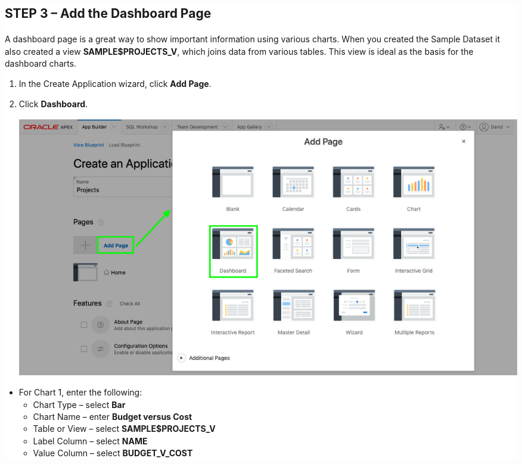 ## **STEP 3** – Add the Dashboard Page

A dashboard page is a great way to show important information using various charts. When you created the Sample Dataset it also created a view **SAMPLE$PROJECTS_V**, which joins data from various tables. This view is ideal as the basis for the dashboard charts.

1. In the Create Application wizard, click **Add Page**.
2. Click **Dashboard**.

    ![](images/add-dashboard.png " ")

- For Chart 1, enter the following:
   - Chart Type – select **Bar**
   - Chart Name – enter **Budget versus Cost**
   - Table or View – select **SAMPLE$PROJECTS_V**
   - Label Column – select **NAME**
   - Value Column – select **BUDGET\_V_COST**
